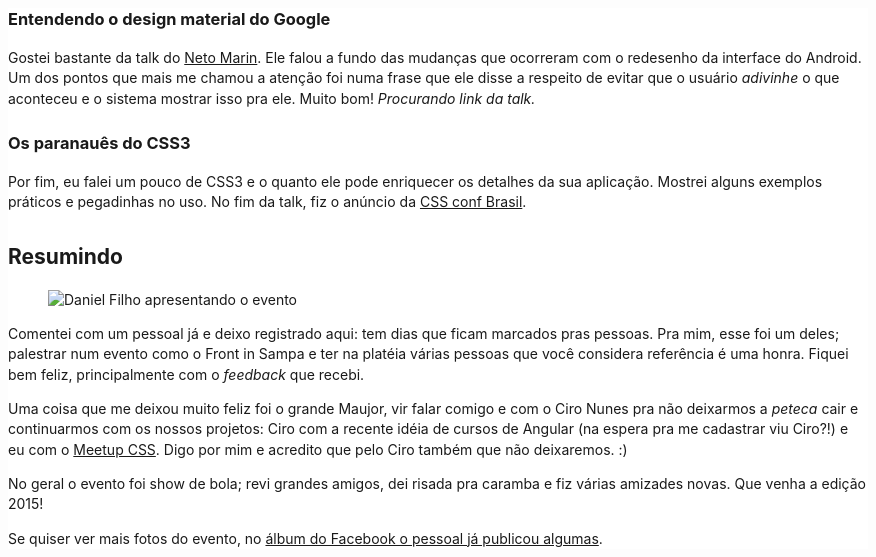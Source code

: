 ### Entendendo o design material do Google

Gostei bastante da talk do [Neto Marin](https://twitter.com/netomarin). Ele falou a fundo das mudanças que ocorreram com o redesenho da interface do Android. Um dos pontos que mais me chamou a atenção foi numa frase que ele disse a respeito de evitar que o usuário *adivinhe* o que aconteceu e o sistema mostrar isso pra ele. Muito bom! *Procurando link da talk.*

### Os paranauês do CSS3

Por fim, eu falei um pouco de CSS3 e o quanto ele pode enriquecer os detalhes da sua aplicação. Mostrei alguns exemplos práticos e pegadinhas no uso. No fim da talk, fiz o anúncio da [CSS conf Brasil](http://cssconfbrasil.com.br/).

<figure class="text-center loading presentation">
    <script async class="speakerdeck-embed" data-id="dcaef5e0400901324aa87a6501a1d9f8" data-ratio="1.33333333333333" src="//speakerdeck.com/assets/embed.js"></script>
</figure>

<figure class="text-center loading">
    <iframe width="560" height="315" src="//www.youtube.com/embed/udV_GD5QNsI" frameborder="0" allowfullscreen></iframe>
</figure>

## Resumindo

<figure class="loading thumb-left">
    <img src="{{ site.baseurl}}build/img/posts/front-in-sampa-2014-raphael-fabeni.jpg" alt="Daniel Filho apresentando o evento">
</figure>

Comentei com um pessoal já e deixo registrado aqui: tem dias que ficam marcados pras pessoas. Pra mim, esse foi um deles; palestrar num evento como o Front in Sampa e ter na platéia várias pessoas que você considera referência é uma honra. Fiquei bem feliz, principalmente com o *feedback* que recebi.

Uma coisa que me deixou muito feliz foi o grande Maujor, vir falar comigo e com o Ciro Nunes pra não deixarmos a *peteca* cair e continuarmos com os nossos projetos: Ciro com a recente idéia de cursos de Angular (na espera pra me cadastrar viu Ciro?!) e eu com o [Meetup CSS](http://www.meetup.com/CSS-SP/). Digo por mim e acredito que pelo Ciro também que não deixaremos. :)

No geral o evento foi show de bola; revi grandes amigos, dei risada pra caramba e fiz várias amizades novas. Que venha a edição 2015!

Se quiser ver mais fotos do evento, no [álbum do Facebook o pessoal já publicou algumas](https://www.facebook.com/media/set/?set=a.380437345369847.92612.328721007208148&type=1).

